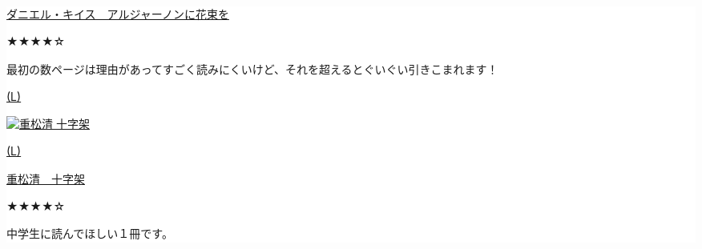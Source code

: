 [ダニエル・キイス　アルジャーノンに花束を](https://www.amazon.co.jp/%E3%82%A2%E3%83%AB%E3%82%B8%E3%83%A3%E3%83%BC%E3%83%8E%E3%83%B3%E3%81%AB%E8%8A%B1%E6%9D%9F%E3%82%92-%E3%83%80%E3%83%8B%E3%82%A8%E3%83%AB%E3%83%BB%E3%82%AD%E3%82%A4%E3%82%B9%E6%96%87%E5%BA%AB-%E3%83%80%E3%83%8B%E3%82%A8%E3%83%AB-%E3%82%AD%E3%82%A4%E3%82%B9/dp/4151101012%3FSubscriptionId%3DAKIAJBYZR3GMZFSHEFNQ%26tag%3Dnaver1-22%26linkCode%3Dxm2%26camp%3D2025%26creative%3D165953%26creativeASIN%3D4151101012)

★★★★☆

最初の数ページは理由があってすごく読みにくいけど、それを超えるとぐいぐい引きこまれます！

[(L)](https://www.amazon.co.jp/%E5%8D%81%E5%AD%97%E6%9E%B6-%E8%AC%9B%E8%AB%87%E7%A4%BE%E6%96%87%E5%BA%AB-%E9%87%8D%E6%9D%BE-%E6%B8%85/dp/4062774410%3FSubscriptionId%3DAKIAJBYZR3GMZFSHEFNQ%26tag%3Dnaver1-22%26linkCode%3Dxm2%26camp%3D2025%26creative%3D165953%26creativeASIN%3D4062774410)

[![重松清 十字架](../_resources/mig-170.jpg)](https://www.amazon.co.jp/%E5%8D%81%E5%AD%97%E6%9E%B6-%E8%AC%9B%E8%AB%87%E7%A4%BE%E6%96%87%E5%BA%AB-%E9%87%8D%E6%9D%BE-%E6%B8%85/dp/4062774410%3FSubscriptionId%3DAKIAJBYZR3GMZFSHEFNQ%26tag%3Dnaver1-22%26linkCode%3Dxm2%26camp%3D2025%26creative%3D165953%26creativeASIN%3D4062774410)

[(L)](https://www.amazon.co.jp/%E5%8D%81%E5%AD%97%E6%9E%B6-%E8%AC%9B%E8%AB%87%E7%A4%BE%E6%96%87%E5%BA%AB-%E9%87%8D%E6%9D%BE-%E6%B8%85/dp/4062774410%3FSubscriptionId%3DAKIAJBYZR3GMZFSHEFNQ%26tag%3Dnaver1-22%26linkCode%3Dxm2%26camp%3D2025%26creative%3D165953%26creativeASIN%3D4062774410)

[重松清　十字架](https://www.amazon.co.jp/%E5%8D%81%E5%AD%97%E6%9E%B6-%E8%AC%9B%E8%AB%87%E7%A4%BE%E6%96%87%E5%BA%AB-%E9%87%8D%E6%9D%BE-%E6%B8%85/dp/4062774410%3FSubscriptionId%3DAKIAJBYZR3GMZFSHEFNQ%26tag%3Dnaver1-22%26linkCode%3Dxm2%26camp%3D2025%26creative%3D165953%26creativeASIN%3D4062774410)

★★★★☆

中学生に読んでほしい１冊です。

